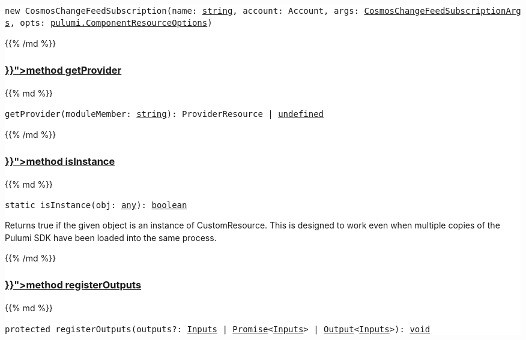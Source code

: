 <pre class="highlight"><span class='kd'></span><span class='kd'>new</span> CosmosChangeFeedSubscription(name: <span class='kd'><a href='https://developer.mozilla.org/en-US/docs/Web/JavaScript/Reference/Global_Objects/String'>string</a></span>, account: Account, args: <a href='#CosmosChangeFeedSubscriptionArgs'>CosmosChangeFeedSubscriptionArgs</a>, opts: <a href='/docs/reference/pkg/nodejs/pulumi/pulumi/#ComponentResourceOptions'>pulumi.ComponentResourceOptions</a>)</pre>

{{% /md %}}
</div>
<h3 class="pdoc-member-header" id="CosmosChangeFeedSubscription-getProvider">
<a class="pdoc-child-name" href="{{< pkg-url pkg="azure" path="node_modules/@pulumi/pulumi/resource.d.ts#L19" >}}">method <b>getProvider</b></a>
</h3>
<div class="pdoc-member-contents">
{{% md %}}

<pre class="highlight"><span class='kd'></span>getProvider(moduleMember: <span class='kd'><a href='https://developer.mozilla.org/en-US/docs/Web/JavaScript/Reference/Global_Objects/String'>string</a></span>): ProviderResource | <span class='kd'><a href='https://developer.mozilla.org/en-US/docs/Web/JavaScript/Reference/Global_Objects/undefined'>undefined</a></span></pre>

{{% /md %}}
</div>
<h3 class="pdoc-member-header" id="CosmosChangeFeedSubscription-isInstance">
<a class="pdoc-child-name" href="{{< pkg-url pkg="azure" path="node_modules/@pulumi/pulumi/resource.d.ts#L258" >}}">method <b>isInstance</b></a>
</h3>
<div class="pdoc-member-contents">
{{% md %}}

<pre class="highlight"><span class='kd'>static </span>isInstance(obj: <span class='kd'><a href='https://www.typescriptlang.org/docs/handbook/basic-types.html#any'>any</a></span>): <span class='kd'><a href='https://developer.mozilla.org/en-US/docs/Web/JavaScript/Reference/Global_Objects/Boolean'>boolean</a></span></pre>


Returns true if the given object is an instance of CustomResource.  This is designed to work even when
multiple copies of the Pulumi SDK have been loaded into the same process.

{{% /md %}}
</div>
<h3 class="pdoc-member-header" id="CosmosChangeFeedSubscription-registerOutputs">
<a class="pdoc-child-name" href="{{< pkg-url pkg="azure" path="node_modules/@pulumi/pulumi/resource.d.ts#L273" >}}">method <b>registerOutputs</b></a>
</h3>
<div class="pdoc-member-contents">
{{% md %}}

<pre class="highlight"><span class='kd'>protected </span>registerOutputs(outputs?: <a href='/docs/reference/pkg/nodejs/pulumi/pulumi/#Inputs'>Inputs</a> | <a href='https://developer.mozilla.org/en-US/docs/Web/JavaScript/Reference/Global_Objects/Promise'>Promise</a>&lt;<a href='/docs/reference/pkg/nodejs/pulumi/pulumi/#Inputs'>Inputs</a>&gt; | <a href='/docs/reference/pkg/nodejs/pulumi/pulumi/#Output'>Output</a>&lt;<a href='/docs/reference/pkg/nodejs/pulumi/pulumi/#Inputs'>Inputs</a>&gt;): <span class='kd'><a href='https://www.typescriptlang.org/docs/handbook/basic-types.html#void'>void</a></span></pre>
